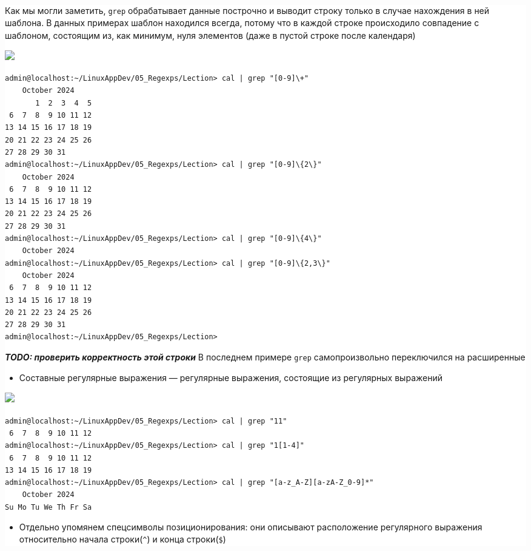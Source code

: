 ```console
```
Как мы могли заметить,  `grep` обрабатывает данные построчно и выводит строку только в случае нахождения в ней шаблона. В данных примерах шаблон находился всегда, потому что в каждой строке происходило совпадение с шаблоном, состоящим из, как минимум, нуля элементов (даже в пустой строке после календаря)


![](Attached_materials/repeaters.png)
```console
admin@localhost:~/LinuxAppDev/05_Regexps/Lection> cal | grep "[0-9]\+"
    October 2024    
       1  2  3  4  5
 6  7  8  9 10 11 12
13 14 15 16 17 18 19
20 21 22 23 24 25 26
27 28 29 30 31      
admin@localhost:~/LinuxAppDev/05_Regexps/Lection> cal | grep "[0-9]\{2\}"
    October 2024    
 6  7  8  9 10 11 12
13 14 15 16 17 18 19
20 21 22 23 24 25 26
27 28 29 30 31      
admin@localhost:~/LinuxAppDev/05_Regexps/Lection> cal | grep "[0-9]\{4\}"
    October 2024    
admin@localhost:~/LinuxAppDev/05_Regexps/Lection> cal | grep "[0-9]\{2,3\}"
    October 2024    
 6  7  8  9 10 11 12
13 14 15 16 17 18 19
20 21 22 23 24 25 26
27 28 29 30 31      
admin@localhost:~/LinuxAppDev/05_Regexps/Lection>
```

***TODO: проверить корректность этой строки*** 
В последнем примере `grep` самопроизвольно переключился на расширенные 

+ Составные регулярные выражения — регулярные выражения, состоящие из регулярных выражений

![](Attached_materials/RegExpr_of_RegExprs.png)
```console
admin@localhost:~/LinuxAppDev/05_Regexps/Lection> cal | grep "11"
 6  7  8  9 10 11 12
admin@localhost:~/LinuxAppDev/05_Regexps/Lection> cal | grep "1[1-4]"
 6  7  8  9 10 11 12
13 14 15 16 17 18 19
admin@localhost:~/LinuxAppDev/05_Regexps/Lection> cal | grep "[a-z_A-Z][a-zA-Z_0-9]*"
    October 2024    
Su Mo Tu We Th Fr Sa
```

+  Отдельно упомянем спецсимволы позиционирования: они описывают расположение регулярного выражения относительно начала строки(`^`) и конца строки(`$`)
